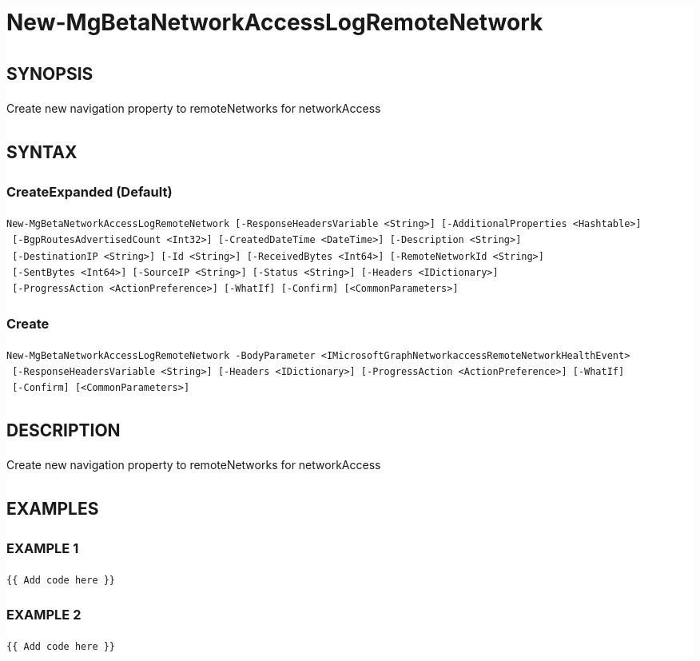﻿---
external help file: Microsoft.Graph.Beta.NetworkAccess-help.xml
Module Name: Microsoft.Graph.Beta.NetworkAccess
online version: https://learn.microsoft.com/powershell/module/microsoft.graph.beta.networkaccess/new-mgbetanetworkaccesslogremotenetwork
schema: 2.0.0
---

# New-MgBetaNetworkAccessLogRemoteNetwork

## SYNOPSIS
Create new navigation property to remoteNetworks for networkAccess

## SYNTAX

### CreateExpanded (Default)
```
New-MgBetaNetworkAccessLogRemoteNetwork [-ResponseHeadersVariable <String>] [-AdditionalProperties <Hashtable>]
 [-BgpRoutesAdvertisedCount <Int32>] [-CreatedDateTime <DateTime>] [-Description <String>]
 [-DestinationIP <String>] [-Id <String>] [-ReceivedBytes <Int64>] [-RemoteNetworkId <String>]
 [-SentBytes <Int64>] [-SourceIP <String>] [-Status <String>] [-Headers <IDictionary>]
 [-ProgressAction <ActionPreference>] [-WhatIf] [-Confirm] [<CommonParameters>]
```

### Create
```
New-MgBetaNetworkAccessLogRemoteNetwork -BodyParameter <IMicrosoftGraphNetworkaccessRemoteNetworkHealthEvent>
 [-ResponseHeadersVariable <String>] [-Headers <IDictionary>] [-ProgressAction <ActionPreference>] [-WhatIf]
 [-Confirm] [<CommonParameters>]
```

## DESCRIPTION
Create new navigation property to remoteNetworks for networkAccess

## EXAMPLES

### EXAMPLE 1
```
{{ Add code here }}
```

### EXAMPLE 2
```
{{ Add code here }}
```
